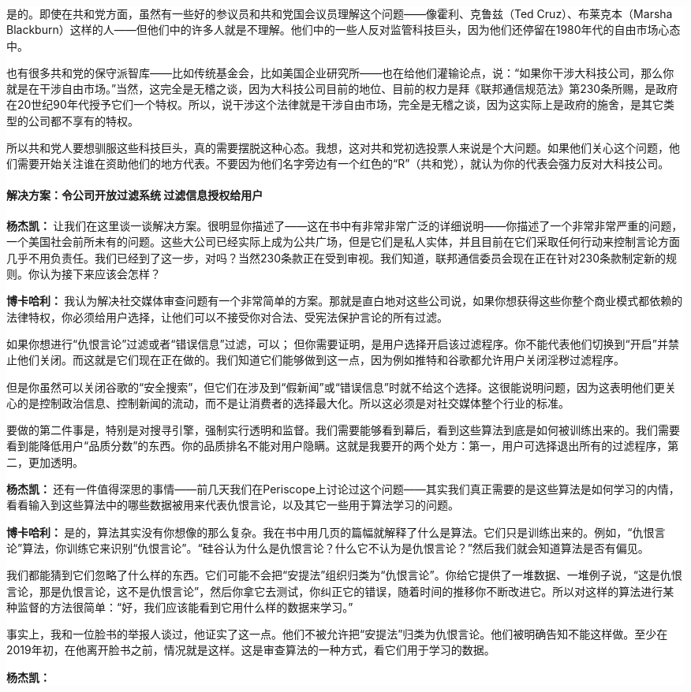  是的。即使在共和党方面，虽然有一些好的参议员和共和党国会议员理解这个问题——像霍利、克鲁兹（Ted Cruz）、布莱克本（Marsha Blackburn）这样的人——但他们中的许多人就是不理解。他们中的一些人反对监管科技巨头，因为他们还停留在1980年代的自由市场心态中。
</p>
<p>
 也有很多共和党的保守派智库——比如传统基金会，比如美国企业研究所——也在给他们灌输论点，说：“如果你干涉大科技公司，那么你就是在干涉自由市场。”当然，这完全是无稽之谈，因为大科技公司目前的地位、目前的权力是拜《联邦通信规范法》第230条所赐，是政府在20世纪90年代授予它们一个特权。所以，说干涉这个法律就是干涉自由市场，完全是无稽之谈，因为这实际上是政府的施舍，是其它类型的公司都不享有的特权。
</p>
<p>
 所以共和党人要想驯服这些科技巨头，真的需要摆脱这种心态。我想，这对共和党初选投票人来说是个大问题。如果他们关心这个问题，他们需要开始关注谁在资助他们的地方代表。不要因为他们名字旁边有一个红色的“R”（共和党），就认为你的代表会强力反对大科技公司。
</p>
<h4>
 解决方案：令公司开放过滤系统 过滤信息授权给用户
</h4>
<p>
 <strong>
  杨杰凯：
 </strong>
 让我们在这里谈一谈解决方案。很明显你描述了——这在书中有非常非常广泛的详细说明——你描述了一个非常非常严重的问题，一个美国社会前所未有的问题。这些大公司已经实际上成为公共广场，但是它们是私人实体，并且目前在它们采取任何行动来控制言论方面几乎不用负责任。我们已经到了这一步，对吗？当然230条款正在受到审视。我们知道，联邦通信委员会现在正在针对230条款制定新的规则。你认为接下来应该会怎样？
</p>
<p>
 <strong>
  博卡哈利：
 </strong>
 我认为解决社交媒体审查问题有一个非常简单的方案。那就是直白地对这些公司说，如果你想获得这些你整个商业模式都依赖的法律特权，你必须给用户选择，让他们可以不接受你对合法、受宪法保护言论的所有过滤。
</p>
<p>
 如果你想进行“仇恨言论”过滤或者“错误信息”过滤，可以； 但你需要证明，是用户选择开启该过滤程序。你不能代表他们切换到“开启”并禁止他们关闭。而这就是它们现在正在做的。我们知道它们能够做到这一点，因为例如推特和谷歌都允许用户关闭淫秽过滤程序。
</p>
<p>
 但是你虽然可以关闭谷歌的“安全搜索”，但它们在涉及到“假新闻”或“错误信息”时就不给这个选择。这很能说明问题，因为这表明他们更关心的是控制政治信息、控制新闻的流动，而不是让消费者的选择最大化。所以这必须是对社交媒体整个行业的标准。
</p>
<p>
 要做的第二件事是，特别是对搜寻引擎，强制实行透明和监督。我们需要能够看到幕后，看到这些算法到底是如何被训练出来的。我们需要看到能降低用户“品质分数”的东西。你的品质排名不能对用户隐瞒。这就是我要开的两个处方：第一，用户可选择退出所有的过滤程序，第二，更加透明。
</p>
<p>
 <strong>
  杨杰凯：
 </strong>
 还有一件值得深思的事情——前几天我们在Periscope上讨论过这个问题——其实我们真正需要的是这些算法是如何学习的内情，看看输入到这些算法中的哪些数据被用来代表仇恨言论，以及其它一些用于算法学习的问题。
</p>
<p>
 <strong>
  博卡哈利：
 </strong>
 是的，算法其实没有你想像的那么复杂。我在书中用几页的篇幅就解释了什么是算法。它们只是训练出来的。例如，“仇恨言论”算法，你训练它来识别“仇恨言论”。“硅谷认为什么是仇恨言论？什么它不认为是仇恨言论？”然后我们就会知道算法是否有偏见。
</p>
<p>
 我们都能猜到它们忽略了什么样的东西。它们可能不会把“安提法”组织归类为“仇恨言论”。你给它提供了一堆数据、一堆例子说，“这是仇恨言论，那是仇恨言论，这不是仇恨言论”，然后你拿它去测试，你纠正它的错误，随着时间的推移你不断改进它。所以对这样的算法进行某种监督的方法很简单：“好，我们应该能看到它用什么样的数据来学习。”
</p>
<p>
 事实上，我和一位脸书的举报人谈过，他证实了这一点。他们不被允许把“安提法”归类为仇恨言论。他们被明确告知不能这样做。至少在2019年初，在他离开脸书之前，情况就是这样。这是审查算法的一种方式，看它们用于学习的数据。
</p>
<p>
 <strong>
  杨杰凯：